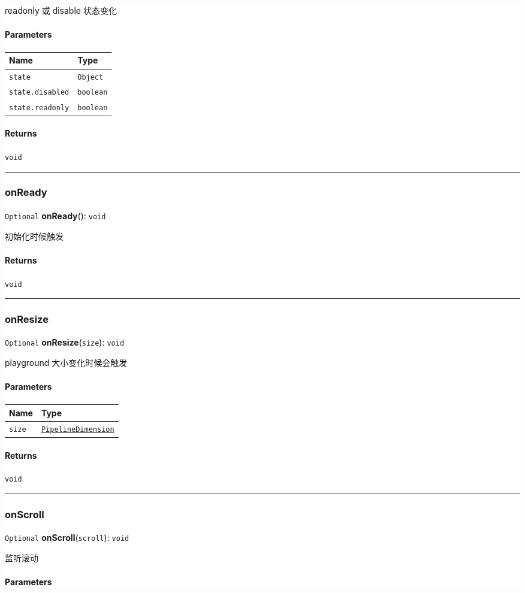 readonly 或 disable 状态变化

#### Parameters

| Name | Type |
| :------ | :------ |
| `state` | `Object` |
| `state.disabled` | `boolean` |
| `state.readonly` | `boolean` |

#### Returns

`void`

***

### onReady

`Optional` **onReady**(): `void`

初始化时候触发

#### Returns

`void`

***

### onResize

`Optional` **onResize**(`size`): `void`

playground 大小变化时候会触发

#### Parameters

| Name | Type |
| :------ | :------ |
| `size` | [`PipelineDimension`](/auto-docs/free-layout-editor/interfaces/PipelineDimension.md) |

#### Returns

`void`

***

### onScroll

`Optional` **onScroll**(`scroll`): `void`

监听滚动

#### Parameters
